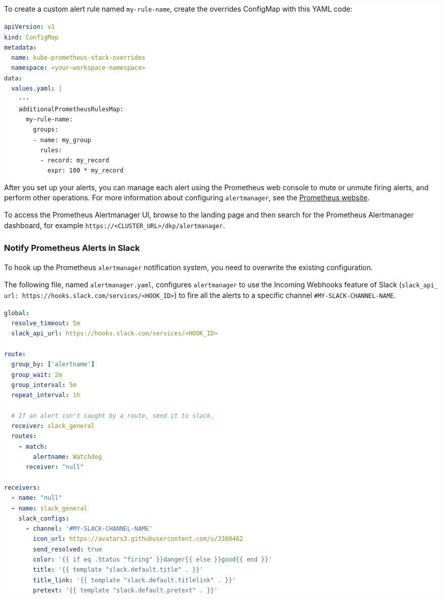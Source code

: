 To create a custom alert rule named `my-rule-name`, create the overrides ConfigMap with this YAML code:

```yaml
apiVersion: v1
kind: ConfigMap
metadata:
  name: kube-prometheus-stack-overrides
  namespace: <your-workspace-namespace>
data:
  values.yaml: |
    ---
    additionalPrometheusRulesMap:
      my-rule-name:
        groups:
        - name: my_group
          rules:
          - record: my_record
            expr: 100 * my_record
```

After you set up your alerts, you can manage each alert using the Prometheus web console to mute or unmute firing alerts, and perform other operations.
For more information about configuring `alertmanager`, see the [Prometheus website][alertmanager_config].

To access the Prometheus Alertmanager UI, browse to the landing page and then search for the Prometheus Alertmanager dashboard, for example `https://<CLUSTER_URL>/dkp/alertmanager`.

### Notify Prometheus Alerts in Slack

To hook up the Prometheus `alertmanager` notification system, you need to overwrite the existing configuration.

The following file, named `alertmanager.yaml`, configures `alertmanager` to use the Incoming Webhooks feature of Slack (`slack_api_url: https://hooks.slack.com/services/<HOOK_ID>`) to fire all the alerts to a specific channel `#MY-SLACK-CHANNEL-NAME`.

```yaml
global:
  resolve_timeout: 5m
  slack_api_url: https://hooks.slack.com/services/<HOOK_ID>

route:
  group_by: ['alertname']
  group_wait: 2m
  group_interval: 5m
  repeat_interval: 1h

  # If an alert isn't caught by a route, send it to slack.
  receiver: slack_general
  routes:
    - match:
        alertname: Watchdog
      receiver: "null"

receivers:
  - name: "null"
  - name: slack_general
    slack_configs:
      - channel: '#MY-SLACK-CHANNEL-NAME'
        icon_url: https://avatars3.githubusercontent.com/u/3380462
        send_resolved: true
        color: '{{ if eq .Status "firing" }}danger{{ else }}good{{ end }}'
        title: '{{ template "slack.default.title" . }}'
        title_link: '{{ template "slack.default.titlelink" . }}'
        pretext: '{{ template "slack.default.pretext" . }}'
```

[kube_state_exposed_metrics]: https://github.com/kubernetes/kube-state-metrics/tree/master/docs#exposed-metrics
[grafana_import_dashboards]: https://github.com/grafana/helm-charts/tree/main/charts/grafana#import-dashboards
[grafana_sidecar_dashboards]: https://github.com/grafana/helm-charts/tree/main/charts/grafana#sidecar-for-dashboards
[grafana_default_dashboards]: https://github.com/prometheus-community/helm-charts/tree/main/charts/kube-prometheus-stack/templates/grafana/dashboards-1.14
[prometheus_rules]: https://github.com/prometheus-community/helm-charts/tree/main/charts/kube-prometheus-stack/templates/prometheus/rules-1.14
[alertmanager_config]: https://prometheus.io/docs/alerting/configuration/
